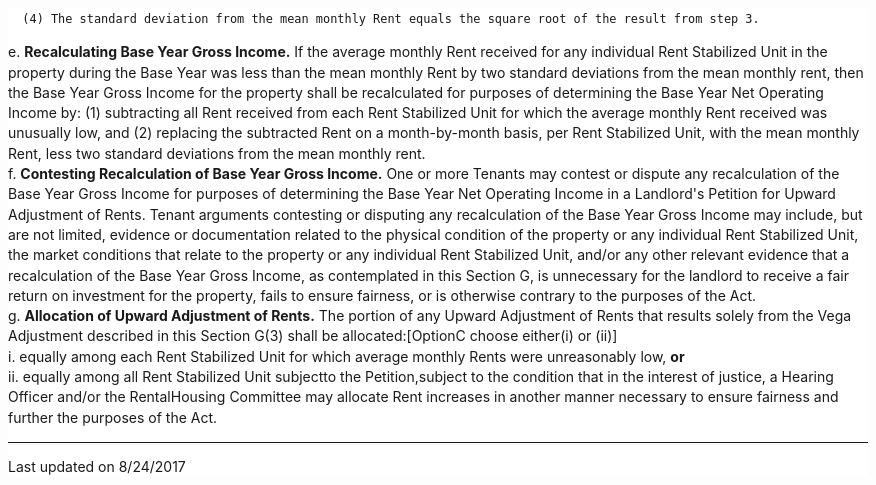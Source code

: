 	  (4) The standard deviation from the mean monthly Rent equals the square root of the result from step 3.  
  e. __Recalculating Base Year Gross Income.__ If the average monthly Rent received for any individual Rent Stabilized Unit in the property during the Base Year was less than the mean monthly Rent by two standard deviations from the mean monthly rent, then the Base Year Gross Income for the property shall be recalculated for purposes of determining the Base Year Net Operating Income by: (1) subtracting all Rent received from each Rent Stabilized Unit for which the average monthly Rent received was unusually low, and (2) replacing the subtracted Rent on a month-by-month basis, per Rent Stabilized Unit, with the mean monthly Rent, less two standard deviations from the mean monthly rent.  
  f. __Contesting Recalculation of Base Year Gross Income.__ One or more Tenants may contest or dispute any recalculation of the Base Year Gross Income for purposes of determining the Base Year Net Operating Income in a Landlord's Petition for Upward Adjustment of Rents.  Tenant arguments contesting or disputing any recalculation of the Base Year Gross Income may include, but are not limited, evidence or documentation related to the physical condition of the property or any individual Rent Stabilized Unit, the market conditions that relate to the property or any individual Rent Stabilized Unit, and/or any other relevant evidence that a recalculation of the Base Year Gross Income, as contemplated in this Section G, is unnecessary for the landlord to receive a fair return on investment for the property, fails to ensure fairness, or is otherwise contrary to the purposes of the Act.  
  g. __Allocation of Upward Adjustment of Rents.__ The portion of any Upward Adjustment of Rents that results solely from the Vega Adjustment described in this Section G(3) shall be allocated:[OptionC choose either(i) or (ii)]  
    i. equally among each Rent Stabilized Unit for which average monthly Rents were unreasonably low, **or**  
	ii. equally among all Rent Stabilized Unit subjectto the Petition,subject to the condition that in the interest of justice, a Hearing Officer and/or the RentalHousing Committee may allocate Rent increases in another manner necessary to ensure fairness and further the purposes of the Act.
	
***
Last updated on 8/24/2017  